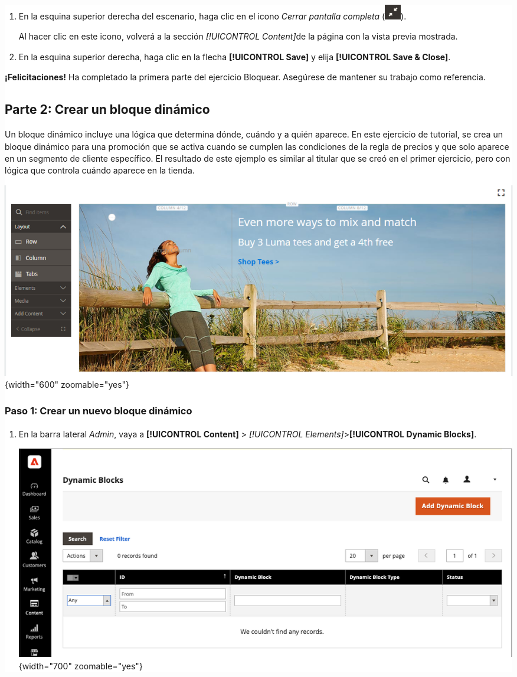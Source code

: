 1. En la esquina superior derecha del escenario, haga clic en el icono _Cerrar pantalla completa_ (![Icono de cerrar pantalla completa](./assets/pb-icon-reduce.png)).

   Al hacer clic en este icono, volverá a la sección _[!UICONTROL Content]_&#x200B;de la página con la vista previa mostrada.

1. En la esquina superior derecha, haga clic en la flecha **[!UICONTROL Save]** y elija **[!UICONTROL Save & Close]**.

**¡Felicitaciones!** Ha completado la primera parte del ejercicio Bloquear. Asegúrese de mantener su trabajo como referencia.

## Parte 2: Crear un bloque dinámico

Un bloque dinámico incluye una lógica que determina dónde, cuándo y a quién aparece. En este ejercicio de tutorial, se crea un bloque dinámico para una promoción que se activa cuando se cumplen las condiciones de la regla de precios y que solo aparece en un segmento de cliente específico. El resultado de este ejemplo es similar al titular que se creó en el primer ejercicio, pero con lógica que controla cuándo aparece en la tienda.

![Ejemplo de promoción de camiseta de Luma](./assets/pb-tutorial2-dynamic-block-row-page.png){width="600" zoomable="yes"}

### Paso 1: Crear un nuevo bloque dinámico

1. En la barra lateral _Admin_, vaya a **[!UICONTROL Content]** > _[!UICONTROL Elements]_>**[!UICONTROL Dynamic Blocks]**.

   ![Lista de bloques dinámicos](./assets/pb-tutorial2-block-dynamic-add.png){width="700" zoomable="yes"}


[1]: https://developers.google.com/maps/documentation/javascript/get-api-key